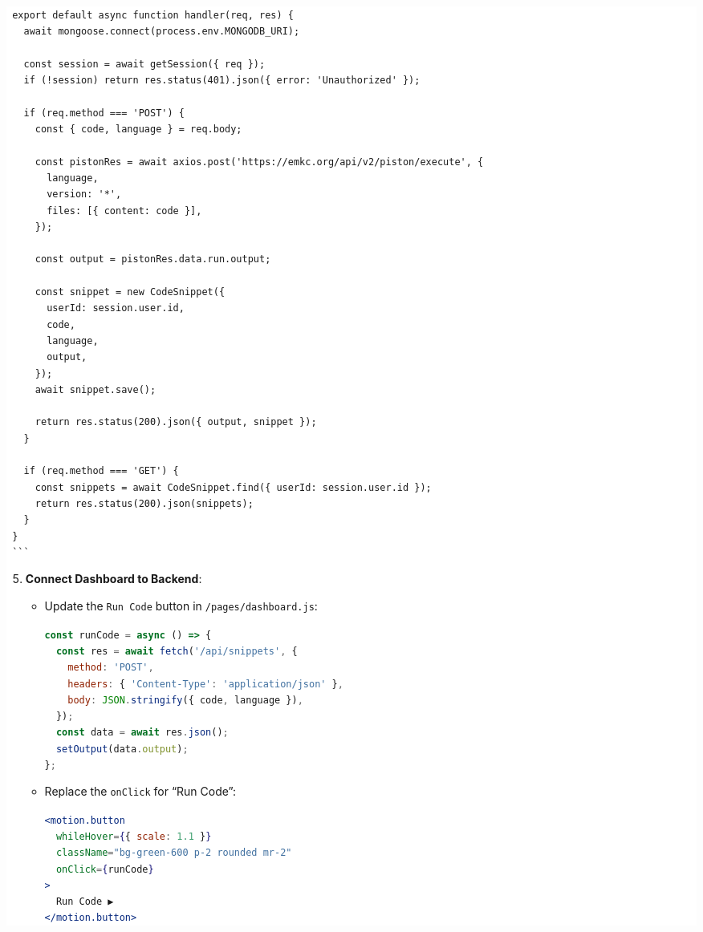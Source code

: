      export default async function handler(req, res) {
       await mongoose.connect(process.env.MONGODB_URI);
     
       const session = await getSession({ req });
       if (!session) return res.status(401).json({ error: 'Unauthorized' });
     
       if (req.method === 'POST') {
         const { code, language } = req.body;
     
         const pistonRes = await axios.post('https://emkc.org/api/v2/piston/execute', {
           language,
           version: '*',
           files: [{ content: code }],
         });
     
         const output = pistonRes.data.run.output;
     
         const snippet = new CodeSnippet({
           userId: session.user.id,
           code,
           language,
           output,
         });
         await snippet.save();
     
         return res.status(200).json({ output, snippet });
       }
     
       if (req.method === 'GET') {
         const snippets = await CodeSnippet.find({ userId: session.user.id });
         return res.status(200).json(snippets);
       }
     }
     ```
5. **Connect Dashboard to Backend**:
   - Update the `Run Code` button in `/pages/dashboard.js`:

     ```jsx
     const runCode = async () => {
       const res = await fetch('/api/snippets', {
         method: 'POST',
         headers: { 'Content-Type': 'application/json' },
         body: JSON.stringify({ code, language }),
       });
       const data = await res.json();
       setOutput(data.output);
     };
     ```
   - Replace the `onClick` for “Run Code”:

     ```jsx
     <motion.button
       whileHover={{ scale: 1.1 }}
       className="bg-green-600 p-2 rounded mr-2"
       onClick={runCode}
     >
       Run Code ▶️
     </motion.button>
     ```
